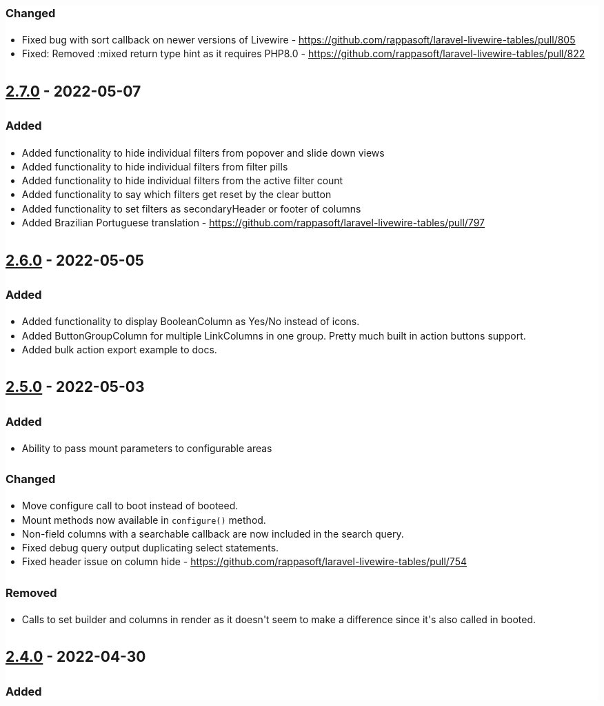 ### Changed

- Fixed bug with sort callback on newer versions of Livewire - https://github.com/rappasoft/laravel-livewire-tables/pull/805
- Fixed: Removed :mixed return type hint as it requires PHP8.0 - https://github.com/rappasoft/laravel-livewire-tables/pull/822
## [2.7.0] - 2022-05-07

### Added

- Added functionality to hide individual filters from popover and slide down views
- Added functionality to hide individual filters from filter pills
- Added functionality to hide individual filters from the active filter count
- Added functionality to say which filters get reset by the clear button
- Added functionality to set filters as secondaryHeader or footer of columns
- Added Brazilian Portuguese translation - https://github.com/rappasoft/laravel-livewire-tables/pull/797

## [2.6.0] - 2022-05-05

### Added

- Added functionality to display BooleanColumn as Yes/No instead of icons.
- Added ButtonGroupColumn for multiple LinkColumns in one group. Pretty much built in action buttons support.
- Added bulk action export example to docs.

## [2.5.0] - 2022-05-03

### Added

- Ability to pass mount parameters to configurable areas

### Changed

- Move configure call to boot instead of booteed.
- Mount methods now available in `configure()` method.
- Non-field columns with a searchable callback are now included in the search query.
- Fixed debug query output duplicating select statements.
- Fixed header issue on column hide - https://github.com/rappasoft/laravel-livewire-tables/pull/754

### Removed

- Calls to set builder and columns in render as it doesn't seem to make a difference since it's also called in booted.

## [2.4.0] - 2022-04-30

### Added


[Unreleased]: https://github.com/rappasoft/laravel-livewire-tables/compare/v2.15.0...development
[2.15.0]: https://github.com/rappasoft/laravel-livewire-tables/compare/v2.15.0...v2.14.0
[2.14.0]: https://github.com/rappasoft/laravel-livewire-tables/compare/v2.14.0...v2.13.1
[2.13.1]: https://github.com/rappasoft/laravel-livewire-tables/compare/v2.13.0...v2.13.1
[2.13.0]: https://github.com/rappasoft/laravel-livewire-tables/compare/v2.12.0...v2.13.0
[2.12.0]: https://github.com/rappasoft/laravel-livewire-tables/compare/v2.11.0...v2.12.0
[2.11.0]: https://github.com/rappasoft/laravel-livewire-tables/compare/v2.10.0...v2.11.0
[2.10.0]: https://github.com/rappasoft/laravel-livewire-tables/compare/v2.9.0...v2.10.0
[2.9.0]: https://github.com/rappasoft/laravel-livewire-tables/compare/v2.8.0...v2.9.0
[2.8.0]: https://github.com/rappasoft/laravel-livewire-tables/compare/v2.7.0...v2.8.0
[2.7.0]: https://github.com/rappasoft/laravel-livewire-tables/compare/v2.6.0...v2.7.0
[2.6.0]: https://github.com/rappasoft/laravel-livewire-tables/compare/v2.5.0...v2.6.0
[2.5.0]: https://github.com/rappasoft/laravel-livewire-tables/compare/v2.4.0...v2.5.0
[2.4.0]: https://github.com/rappasoft/laravel-livewire-tables/compare/v2.3.0...v2.4.0
[2.3.0]: https://github.com/rappasoft/laravel-livewire-tables/compare/v2.2.1...v2.3.0
[2.2.1]: https://github.com/rappasoft/laravel-livewire-tables/compare/v2.2.0...v2.2.1
[2.2.0]: https://github.com/rappasoft/laravel-livewire-tables/compare/v2.1.0...v2.2.0
[2.1.0]: https://github.com/rappasoft/laravel-livewire-tables/compare/v2.0.0...v2.1.0
[2.0.0]: https://github.com/rappasoft/laravel-livewire-tables/compare/v1.20.1...v2.0.0
[1.21.0]: https://github.com/rappasoft/laravel-livewire-tables/compare/v1.20.1...v1.21.0
[1.20.1]: https://github.com/rappasoft/laravel-livewire-tables/compare/v1.20.0...v1.20.1
[1.20.0]: https://github.com/rappasoft/laravel-livewire-tables/compare/v1.19.3...v1.20.0
[1.19.3]: https://github.com/rappasoft/laravel-livewire-tables/compare/v1.19.2...v1.19.3
[1.19.2]: https://github.com/rappasoft/laravel-livewire-tables/compare/v1.19.1...v1.19.2
[1.19.1]: https://github.com/rappasoft/laravel-livewire-tables/compare/v1.18.0...v1.19.1
[1.19.0]: https://github.com/rappasoft/laravel-livewire-tables/compare/v1.18.0...v1.19.0
[1.18.0]: https://github.com/rappasoft/laravel-livewire-tables/compare/v1.17.0...v1.18.0
[1.17.0]: https://github.com/rappasoft/laravel-livewire-tables/compare/v1.16.0...v1.17.0
[1.16.0]: https://github.com/rappasoft/laravel-livewire-tables/compare/v1.15.0...v1.16.0
[1.15.0]: https://github.com/rappasoft/laravel-livewire-tables/compare/v1.14.0...v1.15.0
[1.14.0]: https://github.com/rappasoft/laravel-livewire-tables/compare/v1.13.0...v1.14.0
[1.13.0]: https://github.com/rappasoft/laravel-livewire-tables/compare/v1.12.0...v1.13.0
[1.12.0]: https://github.com/rappasoft/laravel-livewire-tables/compare/v1.11.0...v1.12.0
[1.11.0]: https://github.com/rappasoft/laravel-livewire-tables/compare/v1.10.4...v1.11.0
[1.10.4]: https://github.com/rappasoft/laravel-livewire-tables/compare/v1.10.3...v1.10.4
[1.10.3]: https://github.com/rappasoft/laravel-livewire-tables/compare/v1.10.2...v1.10.3
[1.10.2]: https://github.com/rappasoft/laravel-livewire-tables/compare/v1.10.1...v1.10.2
[1.10.1]: https://github.com/rappasoft/laravel-livewire-tables/compare/v1.10.0...v1.10.1
[1.10.0]: https://github.com/rappasoft/laravel-livewire-tables/compare/v1.9.0...v1.10.0
[1.9.0]: https://github.com/rappasoft/laravel-livewire-tables/compare/v1.8.0...v1.9.0
[1.8.0]: https://github.com/rappasoft/laravel-livewire-tables/compare/v1.7.1...v1.8.0
[1.7.1]: https://github.com/rappasoft/laravel-livewire-tables/compare/v1.7.0...v1.7.1
[1.7.0]: https://github.com/rappasoft/laravel-livewire-tables/compare/v1.6.1...v1.7.0
[1.6.1]: https://github.com/rappasoft/laravel-livewire-tables/compare/v1.6.0...v1.6.1
[1.6.0]: https://github.com/rappasoft/laravel-livewire-tables/compare/v1.5.1...v1.6.0
[1.5.1]: https://github.com/rappasoft/laravel-livewire-tables/compare/v1.4.0...v1.5.1
[1.5.0]: https://github.com/rappasoft/laravel-livewire-tables/compare/v1.4.0...v1.5.0
[1.4.0]: https://github.com/rappasoft/laravel-livewire-tables/compare/v1.3.1...v1.4.0
[1.3.1]: https://github.com/rappasoft/laravel-livewire-tables/compare/v1.3.0...v1.3.1
[1.3.0]: https://github.com/rappasoft/laravel-livewire-tables/compare/v1.2.2...v1.3.0
[1.2.2]: https://github.com/rappasoft/laravel-livewire-tables/compare/v1.2.1...v1.2.2
[1.2.1]: https://github.com/rappasoft/laravel-livewire-tables/compare/v1.2.0...v1.2.1
[1.2.0]: https://github.com/rappasoft/laravel-livewire-tables/compare/v1.1.0...v1.2.0
[1.1.0]: https://github.com/rappasoft/laravel-livewire-tables/compare/v1.0.4...v1.1.0
[1.0.4]: https://github.com/rappasoft/laravel-livewire-tables/compare/v1.0.3...v1.0.4
[1.0.3]: https://github.com/rappasoft/laravel-livewire-tables/compare/v1.0.2...v1.0.3
[1.0.2]: https://github.com/rappasoft/laravel-livewire-tables/compare/v1.0.1...v1.0.2
[1.0.1]: https://github.com/rappasoft/laravel-livewire-tables/compare/v1.0.0...v1.0.1
[1.0.0]: https://github.com/rappasoft/laravel-livewire-tables/compare/v0.4.0...v1.0.0
[0.4.0]: https://github.com/rappasoft/laravel-livewire-tables/compare/v0.3.3...v0.4.0
[0.3.3]: https://github.com/rappasoft/laravel-livewire-tables/compare/v0.3.2...v0.3.3
[0.3.2]: https://github.com/rappasoft/laravel-livewire-tables/compare/v0.3.1...v0.3.2
[0.3.1]: https://github.com/rappasoft/laravel-livewire-tables/compare/v0.3.0...v0.3.1
[0.3.0]: https://github.com/rappasoft/laravel-livewire-tables/compare/v0.2.1...v0.3.0
[0.2.1]: https://github.com/rappasoft/laravel-livewire-tables/compare/v0.2.0...v0.2.1
[0.2.0]: https://github.com/rappasoft/laravel-livewire-tables/compare/v0.1.6...v0.2.0
[0.1.6]: https://github.com/rappasoft/laravel-livewire-tables/compare/v0.1.5...v0.1.6
[0.1.5]: https://github.com/rappasoft/laravel-livewire-tables/compare/v0.1.4...v0.1.5
[0.1.4]: https://github.com/rappasoft/laravel-livewire-tables/compare/v0.1.3...v0.1.4
[0.1.3]: https://github.com/rappasoft/laravel-livewire-tables/compare/v0.1.2...v0.1.3
[0.1.2]: https://github.com/rappasoft/laravel-livewire-tables/compare/v0.1.1...v0.1.2
[0.1.1]: https://github.com/rappasoft/laravel-livewire-tables/compare/v0.1.0...v0.1.1